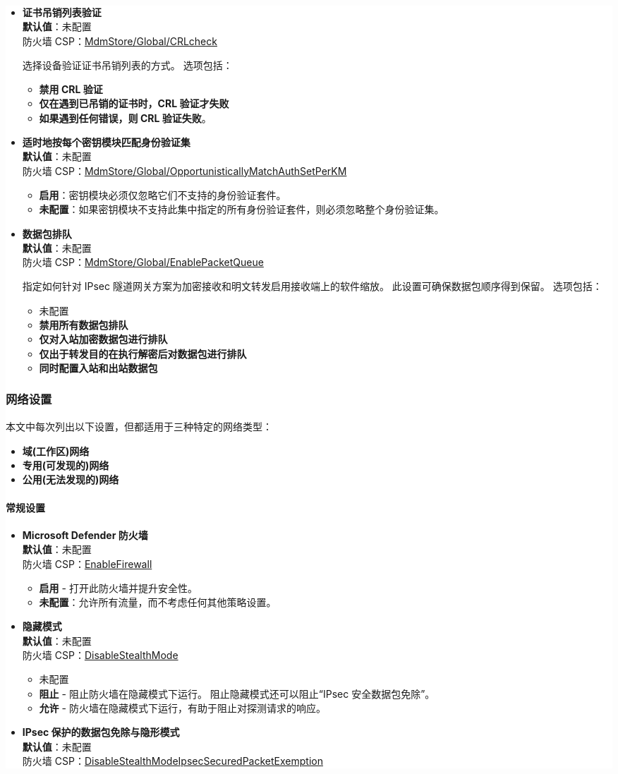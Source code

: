 - **证书吊销列表验证**  
  **默认值**：未配置  
  防火墙 CSP：[MdmStore/Global/CRLcheck](https://go.microsoft.com/fwlink/?linkid=872548)  

  选择设备验证证书吊销列表的方式。 选项包括：  
  - **禁用 CRL 验证**  
  - **仅在遇到已吊销的证书时，CRL 验证才失败**  
  - **如果遇到任何错误，则 CRL 验证失败**。  
 

- **适时地按每个密钥模块匹配身份验证集**  
  **默认值**：未配置  
  防火墙 CSP：[MdmStore/Global/OpportunisticallyMatchAuthSetPerKM](https://go.microsoft.com/fwlink/?linkid=872550)  
  
  - **启用**：密钥模块必须仅忽略它们不支持的身份验证套件。  
  - **未配置**：如果密钥模块不支持此集中指定的所有身份验证套件，则必须忽略整个身份验证集。  


- **数据包排队**  
  **默认值**：未配置  
  防火墙 CSP：[MdmStore/Global/EnablePacketQueue](https://go.microsoft.com/fwlink/?linkid=872551)  

  指定如何针对 IPsec 隧道网关方案为加密接收和明文转发启用接收端上的软件缩放。 此设置可确保数据包顺序得到保留。 选项包括：  
  - 未配置  
  - **禁用所有数据包排队**  
  - **仅对入站加密数据包进行排队**  
  - **仅出于转发目的在执行解密后对数据包进行排队**  
  - **同时配置入站和出站数据包**  

### <a name="network-settings"></a>网络设置  

本文中每次列出以下设置，但都适用于三种特定的网络类型：  
- **域(工作区)网络**  
- **专用(可发现的)网络**  
- **公用(无法发现的)网络**  

#### <a name="general-settings"></a>常规设置  

- **Microsoft Defender 防火墙**  
  **默认值**：未配置  
  防火墙 CSP：[EnableFirewall](https://go.microsoft.com/fwlink/?linkid=872558)  
  
  - **启用** - 打开此防火墙并提升安全性。 
  - **未配置**：允许所有流量，而不考虑任何其他策略设置。  

- **隐藏模式**  
  **默认值**：未配置  
  防火墙 CSP：[DisableStealthMode](https://go.microsoft.com/fwlink/?linkid=872559)  
  - 未配置  
  - **阻止** - 阻止防火墙在隐藏模式下运行。 阻止隐藏模式还可以阻止“IPsec 安全数据包免除”。  
  - **允许** - 防火墙在隐藏模式下运行，有助于阻止对探测请求的响应。  

- **IPsec 保护的数据包免除与隐形模式**  
  **默认值**：未配置  
  防火墙 CSP：[DisableStealthModeIpsecSecuredPacketExemption](https://go.microsoft.com/fwlink/?linkid=872560)  

